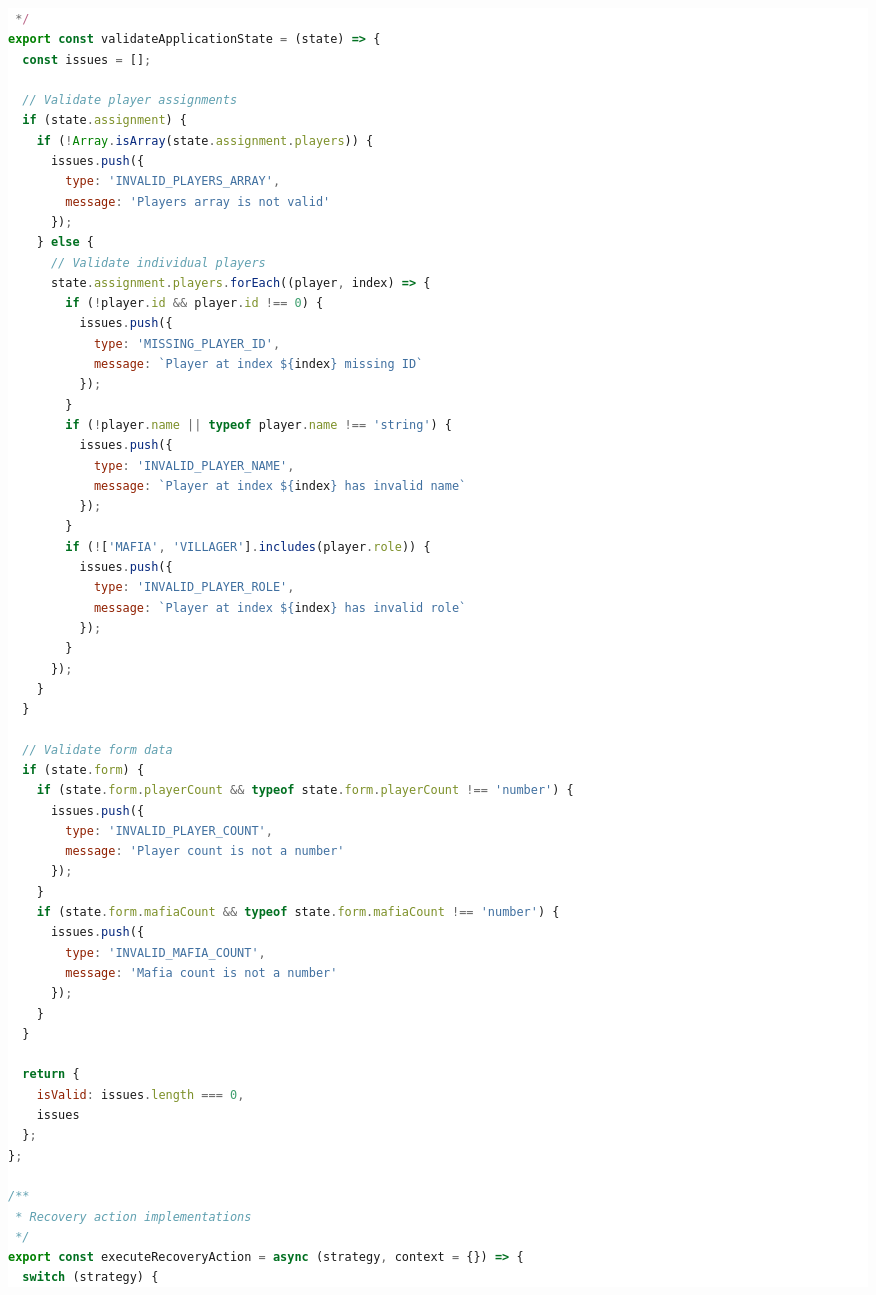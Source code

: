 ```jsx
 */
export const validateApplicationState = (state) => {
  const issues = [];

  // Validate player assignments
  if (state.assignment) {
    if (!Array.isArray(state.assignment.players)) {
      issues.push({
        type: 'INVALID_PLAYERS_ARRAY',
        message: 'Players array is not valid'
      });
    } else {
      // Validate individual players
      state.assignment.players.forEach((player, index) => {
        if (!player.id && player.id !== 0) {
          issues.push({
            type: 'MISSING_PLAYER_ID',
            message: `Player at index ${index} missing ID`
          });
        }
        if (!player.name || typeof player.name !== 'string') {
          issues.push({
            type: 'INVALID_PLAYER_NAME',
            message: `Player at index ${index} has invalid name`
          });
        }
        if (!['MAFIA', 'VILLAGER'].includes(player.role)) {
          issues.push({
            type: 'INVALID_PLAYER_ROLE',
            message: `Player at index ${index} has invalid role`
          });
        }
      });
    }
  }

  // Validate form data
  if (state.form) {
    if (state.form.playerCount && typeof state.form.playerCount !== 'number') {
      issues.push({
        type: 'INVALID_PLAYER_COUNT',
        message: 'Player count is not a number'
      });
    }
    if (state.form.mafiaCount && typeof state.form.mafiaCount !== 'number') {
      issues.push({
        type: 'INVALID_MAFIA_COUNT',
        message: 'Mafia count is not a number'
      });
    }
  }

  return {
    isValid: issues.length === 0,
    issues
  };
};

/**
 * Recovery action implementations
 */
export const executeRecoveryAction = async (strategy, context = {}) => {
  switch (strategy) {
```

  [ERROR_TYPES.VALIDATION_ERROR]: {
  [ERROR_TYPES.STATE_CORRUPTION]: {
  [ERROR_TYPES.COMPONENT_ERROR]: {
  [ERROR_TYPES.RUNTIME_ERROR]: {
  [ERROR_TYPES.PERFORMANCE_ERROR]: {